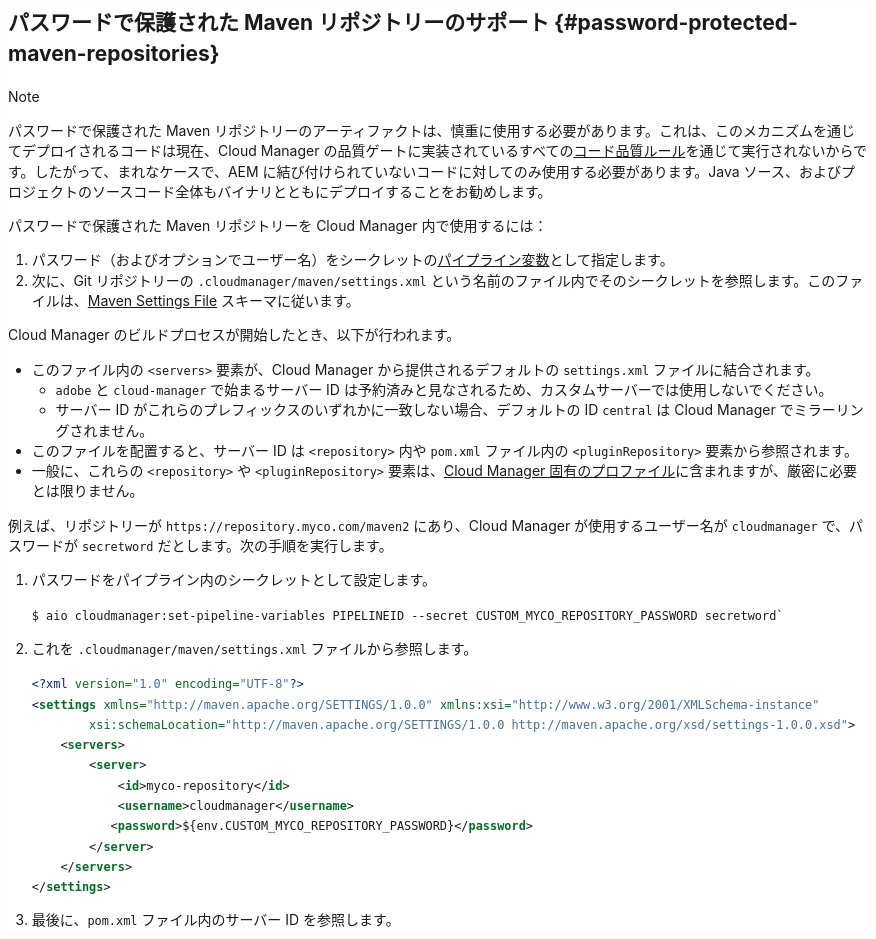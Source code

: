 ## パスワードで保護された Maven リポジトリーのサポート {#password-protected-maven-repositories}

>[!NOTE]
>
>パスワードで保護された Maven リポジトリーのアーティファクトは、慎重に使用する必要があります。これは、このメカニズムを通じてデプロイされるコードは現在、Cloud Manager の品質ゲートに実装されているすべての[コード品質ルール](/help/implementing/cloud-manager/custom-code-quality-rules.md)を通じて実行されないからです。したがって、まれなケースで、AEM に結び付けられていないコードに対してのみ使用する必要があります。Java ソース、およびプロジェクトのソースコード全体もバイナリとともにデプロイすることをお勧めします。

パスワードで保護された Maven リポジトリーを Cloud Manager 内で使用するには：

1. パスワード（およびオプションでユーザー名）をシークレットの[パイプライン変数](/help/implementing/cloud-manager/getting-access-to-aem-in-cloud/build-environment-details.md)として指定します。
1. 次に、Git リポジトリーの `.cloudmanager/maven/settings.xml` という名前のファイル内でそのシークレットを参照します。このファイルは、[Maven Settings File](https://maven.apache.org/settings.html) スキーマに従います。

Cloud Manager のビルドプロセスが開始したとき、以下が行われます。

* このファイル内の `<servers>` 要素が、Cloud Manager から提供されるデフォルトの `settings.xml` ファイルに結合されます。
   * `adobe` と `cloud-manager` で始まるサーバー ID は予約済みと見なされるため、カスタムサーバーでは使用しないでください。
   * サーバー ID がこれらのプレフィックスのいずれかに一致しない場合、デフォルトの ID `central` は Cloud Manager でミラーリングされません。
* このファイルを配置すると、サーバー ID は `<repository>` 内や `pom.xml` ファイル内の `<pluginRepository>` 要素から参照されます。
* 一般に、これらの `<repository>` や `<pluginRepository>` 要素は、[Cloud Manager 固有のプロファイル](#activating-maven-profiles-in-cloud-manager)に含まれますが、厳密に必要とは限りません。

例えば、リポジトリーが `https://repository.myco.com/maven2` にあり、Cloud Manager が使用するユーザー名が `cloudmanager` で、パスワードが `secretword` だとします。次の手順を実行します。

1. パスワードをパイプライン内のシークレットとして設定します。

   ```text
   $ aio cloudmanager:set-pipeline-variables PIPELINEID --secret CUSTOM_MYCO_REPOSITORY_PASSWORD secretword`
   ```

1. これを `.cloudmanager/maven/settings.xml` ファイルから参照します。

   ```xml
   <?xml version="1.0" encoding="UTF-8"?>
   <settings xmlns="http://maven.apache.org/SETTINGS/1.0.0" xmlns:xsi="http://www.w3.org/2001/XMLSchema-instance"
           xsi:schemaLocation="http://maven.apache.org/SETTINGS/1.0.0 http://maven.apache.org/xsd/settings-1.0.0.xsd">
       <servers>
           <server>
               <id>myco-repository</id>
               <username>cloudmanager</username>
              <password>${env.CUSTOM_MYCO_REPOSITORY_PASSWORD}</password>
           </server>
       </servers>
   </settings>
   ```

1. 最後に、`pom.xml` ファイル内のサーバー ID を参照します。
